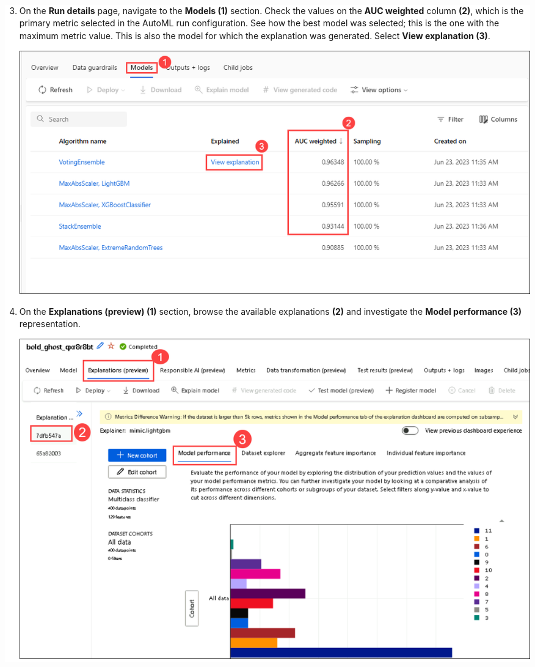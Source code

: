 3. On the **Run details** page, navigate to the **Models (1)** section. Check the values on the  **AUC weighted** column **(2)**, which is the primary metric selected in the AutoML run configuration. See how the best model was selected; this is the one with the maximum metric value. This is also the model for which the explanation was generated. Select **View explanation (3)**.

   ![Explore the models section of the AutoML run](media/ml-test-module.png)

4. On the **Explanations (preview) (1)** section, browse the available explanations **(2)** and investigate the **Model performance (3)** representation.

   ![View explanations](media/L1-T6-S4.png)
